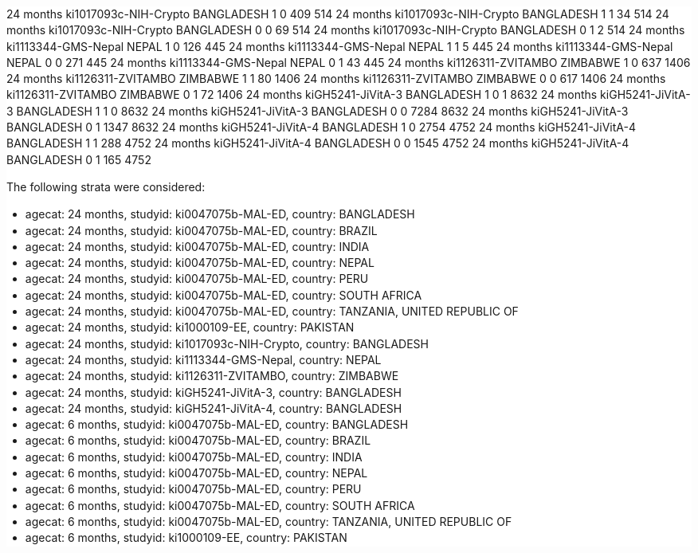 24 months   ki1017093c-NIH-Crypto     BANGLADESH                     1                 0      409     514
24 months   ki1017093c-NIH-Crypto     BANGLADESH                     1                 1       34     514
24 months   ki1017093c-NIH-Crypto     BANGLADESH                     0                 0       69     514
24 months   ki1017093c-NIH-Crypto     BANGLADESH                     0                 1        2     514
24 months   ki1113344-GMS-Nepal       NEPAL                          1                 0      126     445
24 months   ki1113344-GMS-Nepal       NEPAL                          1                 1        5     445
24 months   ki1113344-GMS-Nepal       NEPAL                          0                 0      271     445
24 months   ki1113344-GMS-Nepal       NEPAL                          0                 1       43     445
24 months   ki1126311-ZVITAMBO        ZIMBABWE                       1                 0      637    1406
24 months   ki1126311-ZVITAMBO        ZIMBABWE                       1                 1       80    1406
24 months   ki1126311-ZVITAMBO        ZIMBABWE                       0                 0      617    1406
24 months   ki1126311-ZVITAMBO        ZIMBABWE                       0                 1       72    1406
24 months   kiGH5241-JiVitA-3         BANGLADESH                     1                 0        1    8632
24 months   kiGH5241-JiVitA-3         BANGLADESH                     1                 1        0    8632
24 months   kiGH5241-JiVitA-3         BANGLADESH                     0                 0     7284    8632
24 months   kiGH5241-JiVitA-3         BANGLADESH                     0                 1     1347    8632
24 months   kiGH5241-JiVitA-4         BANGLADESH                     1                 0     2754    4752
24 months   kiGH5241-JiVitA-4         BANGLADESH                     1                 1      288    4752
24 months   kiGH5241-JiVitA-4         BANGLADESH                     0                 0     1545    4752
24 months   kiGH5241-JiVitA-4         BANGLADESH                     0                 1      165    4752


The following strata were considered:

* agecat: 24 months, studyid: ki0047075b-MAL-ED, country: BANGLADESH
* agecat: 24 months, studyid: ki0047075b-MAL-ED, country: BRAZIL
* agecat: 24 months, studyid: ki0047075b-MAL-ED, country: INDIA
* agecat: 24 months, studyid: ki0047075b-MAL-ED, country: NEPAL
* agecat: 24 months, studyid: ki0047075b-MAL-ED, country: PERU
* agecat: 24 months, studyid: ki0047075b-MAL-ED, country: SOUTH AFRICA
* agecat: 24 months, studyid: ki0047075b-MAL-ED, country: TANZANIA, UNITED REPUBLIC OF
* agecat: 24 months, studyid: ki1000109-EE, country: PAKISTAN
* agecat: 24 months, studyid: ki1017093c-NIH-Crypto, country: BANGLADESH
* agecat: 24 months, studyid: ki1113344-GMS-Nepal, country: NEPAL
* agecat: 24 months, studyid: ki1126311-ZVITAMBO, country: ZIMBABWE
* agecat: 24 months, studyid: kiGH5241-JiVitA-3, country: BANGLADESH
* agecat: 24 months, studyid: kiGH5241-JiVitA-4, country: BANGLADESH
* agecat: 6 months, studyid: ki0047075b-MAL-ED, country: BANGLADESH
* agecat: 6 months, studyid: ki0047075b-MAL-ED, country: BRAZIL
* agecat: 6 months, studyid: ki0047075b-MAL-ED, country: INDIA
* agecat: 6 months, studyid: ki0047075b-MAL-ED, country: NEPAL
* agecat: 6 months, studyid: ki0047075b-MAL-ED, country: PERU
* agecat: 6 months, studyid: ki0047075b-MAL-ED, country: SOUTH AFRICA
* agecat: 6 months, studyid: ki0047075b-MAL-ED, country: TANZANIA, UNITED REPUBLIC OF
* agecat: 6 months, studyid: ki1000109-EE, country: PAKISTAN